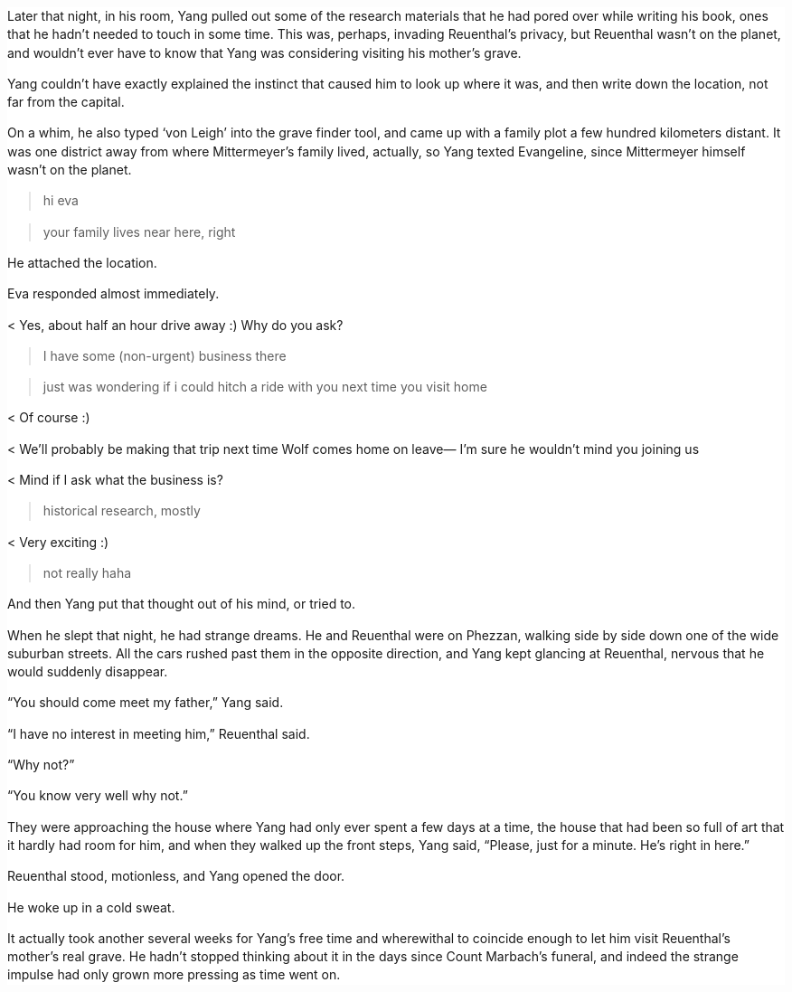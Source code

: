 Later that night, in his room, Yang pulled out some of the research materials that he had pored over while writing his book, ones that he hadn’t needed to touch in some time. This was, perhaps, invading Reuenthal’s privacy, but Reuenthal wasn’t on the planet, and wouldn’t ever have to know that Yang was considering visiting his mother’s grave.

Yang couldn’t have exactly explained the instinct that caused him to look up where it was, and then write down the location, not far from the capital. 

On a whim, he also typed ‘von Leigh’ into the grave finder tool, and came up with a family plot a few hundred kilometers distant. It was one district away from where Mittermeyer’s family lived, actually, so Yang texted Evangeline, since Mittermeyer himself wasn’t on the planet.

> hi eva

> your family lives near here, right

He attached the location.

Eva responded almost immediately.

< Yes, about half an hour drive away :) Why do you ask?

> I have some (non-urgent) business there

> just was wondering if i could hitch a ride with you next time you visit home

< Of course :)

< We’ll probably be making that trip next time Wolf comes home on leave— I’m sure he wouldn’t mind you joining us

< Mind if I ask what the business is?

> historical research, mostly

< Very exciting :)

> not really haha

And then Yang put that thought out of his mind, or tried to.

When he slept that night, he had strange dreams. He and Reuenthal were on Phezzan, walking side by side down one of the wide suburban streets. All the cars rushed past them in the opposite direction, and Yang kept glancing at Reuenthal, nervous that he would suddenly disappear.

“You should come meet my father,” Yang said.

“I have no interest in meeting him,” Reuenthal said.

“Why not?”

“You know very well why not.”

They were approaching the house where Yang had only ever spent a few days at a time, the house that had been so full of art that it hardly had room for him, and when they walked up the front steps, Yang said, “Please, just for a minute. He’s right in here.”

Reuenthal stood, motionless, and Yang opened the door.

He woke up in a cold sweat.

It actually took another several weeks for Yang’s free time and wherewithal to coincide enough to let him visit Reuenthal’s mother’s real grave. He hadn’t stopped thinking about it in the days since Count Marbach’s funeral, and indeed the strange impulse had only grown more pressing as time went on.
